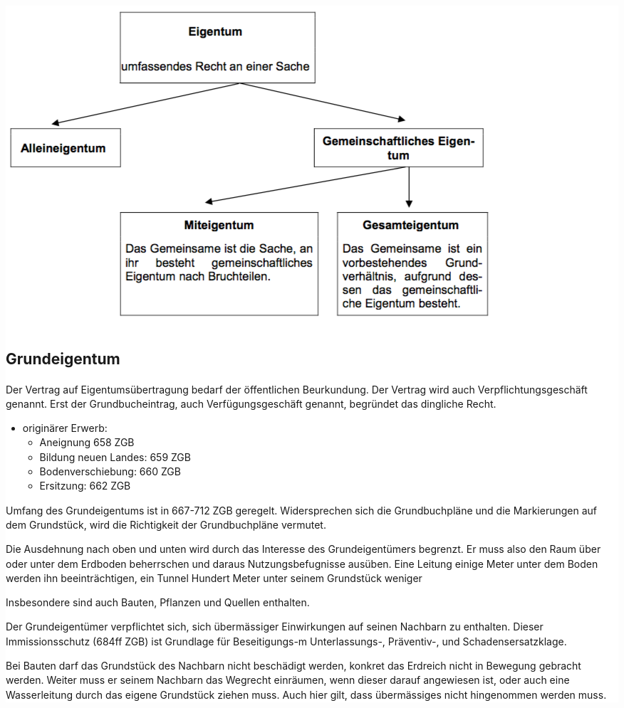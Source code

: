 ![7DC327DC-4D8B-458C-A013-A6431A5DD43D](Bilder/7DC327DC-4D8B-458C-A013-A6431A5DD43D.png)

## Grundeigentum

Der Vertrag auf Eigentumsübertragung bedarf der öffentlichen Beurkundung. Der Vertrag wird auch Verpflichtungsgeschäft genannt. Erst der Grundbucheintrag, auch Verfügungsgeschäft genannt, begründet das dingliche Recht.

* originärer Erwerb:
  * Aneignung 658 ZGB
  * Bildung neuen Landes: 659 ZGB
  * Bodenverschiebung: 660 ZGB
  * Ersitzung: 662 ZGB

Umfang des Grundeigentums ist in 667-712 ZGB geregelt. Widersprechen sich die Grundbuchpläne und die Markierungen auf dem Grundstück, wird die Richtigkeit der Grundbuchpläne vermutet.

Die Ausdehnung nach oben und unten wird durch das Interesse des Grundeigentümers begrenzt. Er muss also den Raum über oder unter dem Erdboden beherrschen und daraus Nutzungsbefugnisse ausüben. Eine Leitung einige Meter unter dem Boden werden ihn beeinträchtigen, ein Tunnel Hundert Meter unter seinem Grundstück weniger

Insbesondere sind auch Bauten, Pflanzen und Quellen enthalten.

Der Grundeigentümer verpflichtet sich, sich übermässiger Einwirkungen auf seinen Nachbarn zu enthalten. Dieser Immissionsschutz (684ff ZGB) ist Grundlage für Beseitigungs-m Unterlassungs-, Präventiv-, und Schadensersatzklage.

Bei Bauten darf das Grundstück des Nachbarn nicht beschädigt werden, konkret das Erdreich nicht in Bewegung gebracht werden. Weiter muss er seinem Nachbarn das Wegrecht einräumen, wenn dieser darauf angewiesen ist, oder auch eine Wasserleitung durch das eigene Grundstück ziehen muss. Auch hier gilt, dass übermässiges nicht hingenommen werden muss. 
